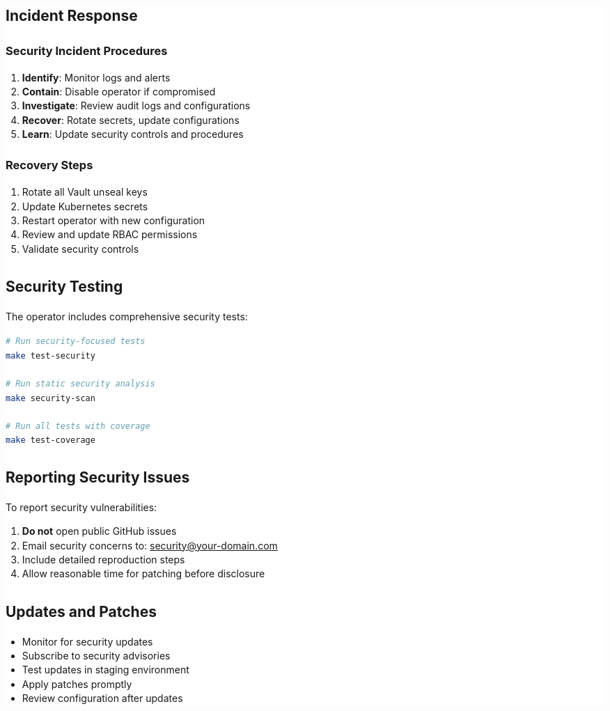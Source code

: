 ## Incident Response

### Security Incident Procedures

1. **Identify**: Monitor logs and alerts
2. **Contain**: Disable operator if compromised
3. **Investigate**: Review audit logs and configurations
4. **Recover**: Rotate secrets, update configurations
5. **Learn**: Update security controls and procedures

### Recovery Steps

1. Rotate all Vault unseal keys
2. Update Kubernetes secrets
3. Restart operator with new configuration
4. Review and update RBAC permissions
5. Validate security controls

## Security Testing

The operator includes comprehensive security tests:

```bash
# Run security-focused tests
make test-security

# Run static security analysis
make security-scan

# Run all tests with coverage
make test-coverage
```

## Reporting Security Issues

To report security vulnerabilities:

1. **Do not** open public GitHub issues
2. Email security concerns to: security@your-domain.com
3. Include detailed reproduction steps
4. Allow reasonable time for patching before disclosure

## Updates and Patches

- Monitor for security updates
- Subscribe to security advisories
- Test updates in staging environment
- Apply patches promptly
- Review configuration after updates